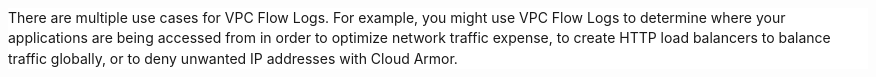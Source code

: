 There are multiple use cases for VPC Flow Logs. For example, you might use VPC Flow Logs to determine where your applications are being accessed from in order to optimize network traffic expense, to create HTTP load balancers to balance traffic globally, or to deny unwanted IP addresses with Cloud Armor.
